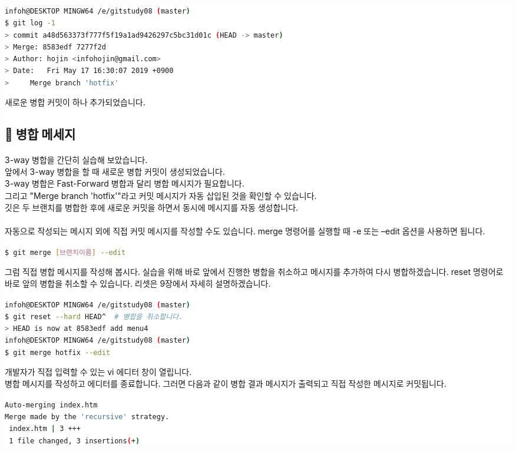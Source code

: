 ```bash
infoh@DESKTOP MINGW64 /e/gitstudy08 (master)
$ git log -1
> commit a48d563373f777f5f19a1ad9426297c5bc31d01c (HEAD -> master)
> Merge: 8583edf 7277f2d
> Author: hojin <infohojin@gmail.com>
> Date:   Fri May 17 16:30:07 2019 +0900
>     Merge branch 'hotfix'
```
새로운 병합 커밋이 하나 추가되었습니다. <br>

## **:incoming_envelope: 병합 메세지**

3-way 병합을 간단히 실습해 보았습니다.<br>
앞에서 3-way 병합을 할 때 새로운 병합 커밋이 생성되었습니다.<br>
3-way 병합은 Fast-Forward 병합과 달리 병합 메시지가 필요합니다.<br>
그리고 "Merge branch 'hotfix'"라고 커밋 메시지가 자동 삽입된 것을 확인할 수 있습니다.<br>
깃은 두 브랜치를 병합한 후에 새로운 커밋을 하면서 동시에 메시지를 자동 생성합니다. <br>
<br>
자동으로 작성되는 메시지 외에 직접 커밋 메시지를 작성할 수도 있습니다. merge 명령어를 실행할 때 -e 또는 –edit 옵션을 사용하면 됩니다.<br>
```bash
$ git merge [브랜치이름] --edit
```
그럼 직접 병합 메시지를 작성해 봅시다. 실습을 위해 바로 앞에서 진행한 병합을 취소하고 메시지를 추가하여 다시 병합하겠습니다. reset 명령어로 바로 앞의 병합을 취소할 수 있습니다. 리셋은 9장에서 자세히 설명하겠습니다. <br>
```bash
infoh@DESKTOP MINGW64 /e/gitstudy08 (master)
$ git reset --hard HEAD^  # 병합을 취소합니다.
> HEAD is now at 8583edf add menu4
infoh@DESKTOP MINGW64 /e/gitstudy08 (master)
$ git merge hotfix --edit
```
개발자가 직접 입력할 수 있는 vi 에디터 창이 열립니다. <br>
병합 메시지를 작성하고 에디터를 종료합니다. 그러면 다음과 같이 병합 결과 메시지가 출력되고 직접 작성한 메시지로 커밋됩니다. <br>
```bash
Auto-merging index.htm
Merge made by the 'recursive' strategy.
 index.htm | 3 +++
 1 file changed, 3 insertions(+)
```
